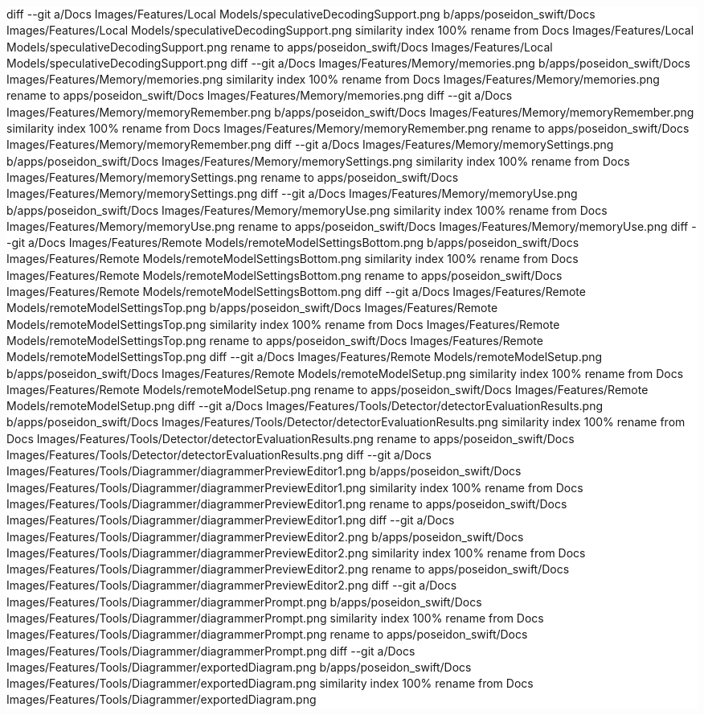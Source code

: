 diff --git a/Docs Images/Features/Local Models/speculativeDecodingSupport.png b/apps/poseidon_swift/Docs Images/Features/Local Models/speculativeDecodingSupport.png
similarity index 100%
rename from Docs Images/Features/Local Models/speculativeDecodingSupport.png
rename to apps/poseidon_swift/Docs Images/Features/Local Models/speculativeDecodingSupport.png
diff --git a/Docs Images/Features/Memory/memories.png b/apps/poseidon_swift/Docs Images/Features/Memory/memories.png
similarity index 100%
rename from Docs Images/Features/Memory/memories.png
rename to apps/poseidon_swift/Docs Images/Features/Memory/memories.png
diff --git a/Docs Images/Features/Memory/memoryRemember.png b/apps/poseidon_swift/Docs Images/Features/Memory/memoryRemember.png
similarity index 100%
rename from Docs Images/Features/Memory/memoryRemember.png
rename to apps/poseidon_swift/Docs Images/Features/Memory/memoryRemember.png
diff --git a/Docs Images/Features/Memory/memorySettings.png b/apps/poseidon_swift/Docs Images/Features/Memory/memorySettings.png
similarity index 100%
rename from Docs Images/Features/Memory/memorySettings.png
rename to apps/poseidon_swift/Docs Images/Features/Memory/memorySettings.png
diff --git a/Docs Images/Features/Memory/memoryUse.png b/apps/poseidon_swift/Docs Images/Features/Memory/memoryUse.png
similarity index 100%
rename from Docs Images/Features/Memory/memoryUse.png
rename to apps/poseidon_swift/Docs Images/Features/Memory/memoryUse.png
diff --git a/Docs Images/Features/Remote Models/remoteModelSettingsBottom.png b/apps/poseidon_swift/Docs Images/Features/Remote Models/remoteModelSettingsBottom.png
similarity index 100%
rename from Docs Images/Features/Remote Models/remoteModelSettingsBottom.png
rename to apps/poseidon_swift/Docs Images/Features/Remote Models/remoteModelSettingsBottom.png
diff --git a/Docs Images/Features/Remote Models/remoteModelSettingsTop.png b/apps/poseidon_swift/Docs Images/Features/Remote Models/remoteModelSettingsTop.png
similarity index 100%
rename from Docs Images/Features/Remote Models/remoteModelSettingsTop.png
rename to apps/poseidon_swift/Docs Images/Features/Remote Models/remoteModelSettingsTop.png
diff --git a/Docs Images/Features/Remote Models/remoteModelSetup.png b/apps/poseidon_swift/Docs Images/Features/Remote Models/remoteModelSetup.png
similarity index 100%
rename from Docs Images/Features/Remote Models/remoteModelSetup.png
rename to apps/poseidon_swift/Docs Images/Features/Remote Models/remoteModelSetup.png
diff --git a/Docs Images/Features/Tools/Detector/detectorEvaluationResults.png b/apps/poseidon_swift/Docs Images/Features/Tools/Detector/detectorEvaluationResults.png
similarity index 100%
rename from Docs Images/Features/Tools/Detector/detectorEvaluationResults.png
rename to apps/poseidon_swift/Docs Images/Features/Tools/Detector/detectorEvaluationResults.png
diff --git a/Docs Images/Features/Tools/Diagrammer/diagrammerPreviewEditor1.png b/apps/poseidon_swift/Docs Images/Features/Tools/Diagrammer/diagrammerPreviewEditor1.png
similarity index 100%
rename from Docs Images/Features/Tools/Diagrammer/diagrammerPreviewEditor1.png
rename to apps/poseidon_swift/Docs Images/Features/Tools/Diagrammer/diagrammerPreviewEditor1.png
diff --git a/Docs Images/Features/Tools/Diagrammer/diagrammerPreviewEditor2.png b/apps/poseidon_swift/Docs Images/Features/Tools/Diagrammer/diagrammerPreviewEditor2.png
similarity index 100%
rename from Docs Images/Features/Tools/Diagrammer/diagrammerPreviewEditor2.png
rename to apps/poseidon_swift/Docs Images/Features/Tools/Diagrammer/diagrammerPreviewEditor2.png
diff --git a/Docs Images/Features/Tools/Diagrammer/diagrammerPrompt.png b/apps/poseidon_swift/Docs Images/Features/Tools/Diagrammer/diagrammerPrompt.png
similarity index 100%
rename from Docs Images/Features/Tools/Diagrammer/diagrammerPrompt.png
rename to apps/poseidon_swift/Docs Images/Features/Tools/Diagrammer/diagrammerPrompt.png
diff --git a/Docs Images/Features/Tools/Diagrammer/exportedDiagram.png b/apps/poseidon_swift/Docs Images/Features/Tools/Diagrammer/exportedDiagram.png
similarity index 100%
rename from Docs Images/Features/Tools/Diagrammer/exportedDiagram.png